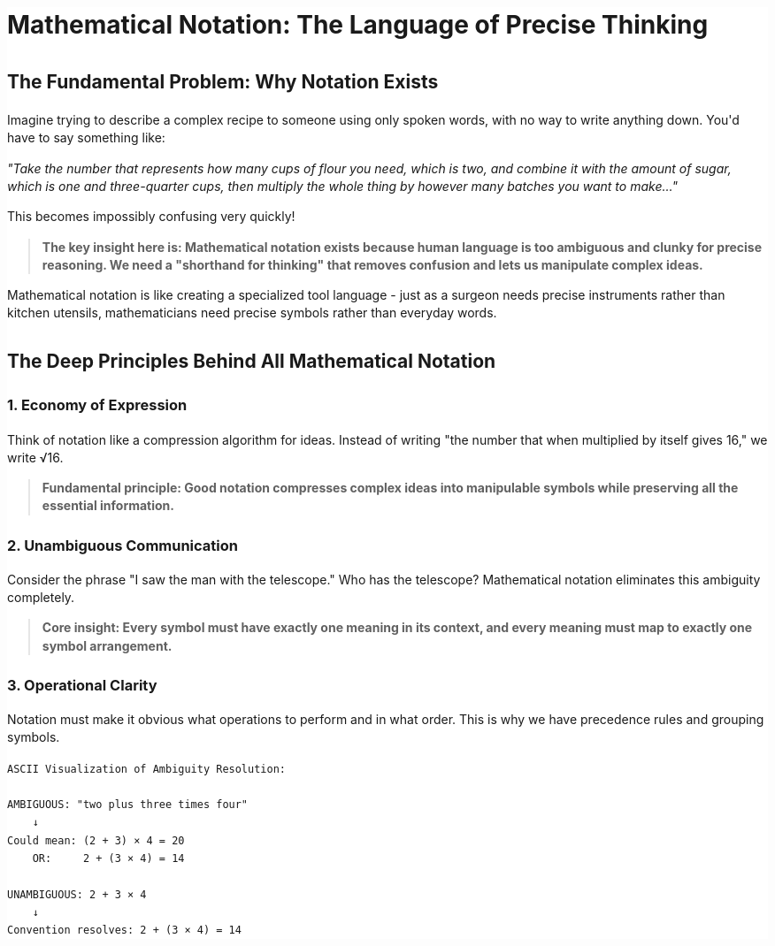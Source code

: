 # Mathematical Notation: The Language of Precise Thinking

## The Fundamental Problem: Why Notation Exists

Imagine trying to describe a complex recipe to someone using only spoken words, with no way to write anything down. You'd have to say something like:

*"Take the number that represents how many cups of flour you need, which is two, and combine it with the amount of sugar, which is one and three-quarter cups, then multiply the whole thing by however many batches you want to make..."*

This becomes impossibly confusing very quickly!

> **The key insight here is: Mathematical notation exists because human language is too ambiguous and clunky for precise reasoning. We need a "shorthand for thinking" that removes confusion and lets us manipulate complex ideas.**

Mathematical notation is like creating a specialized tool language - just as a surgeon needs precise instruments rather than kitchen utensils, mathematicians need precise symbols rather than everyday words.

## The Deep Principles Behind All Mathematical Notation

### 1. **Economy of Expression**

Think of notation like a compression algorithm for ideas. Instead of writing "the number that when multiplied by itself gives 16," we write √16.

> **Fundamental principle: Good notation compresses complex ideas into manipulable symbols while preserving all the essential information.**

### 2. **Unambiguous Communication**

Consider the phrase "I saw the man with the telescope." Who has the telescope? Mathematical notation eliminates this ambiguity completely.

> **Core insight: Every symbol must have exactly one meaning in its context, and every meaning must map to exactly one symbol arrangement.**

### 3. **Operational Clarity**

Notation must make it obvious what operations to perform and in what order. This is why we have precedence rules and grouping symbols.

```
ASCII Visualization of Ambiguity Resolution:

AMBIGUOUS: "two plus three times four"
    ↓
Could mean: (2 + 3) × 4 = 20
    OR:     2 + (3 × 4) = 14

UNAMBIGUOUS: 2 + 3 × 4
    ↓
Convention resolves: 2 + (3 × 4) = 14
```

